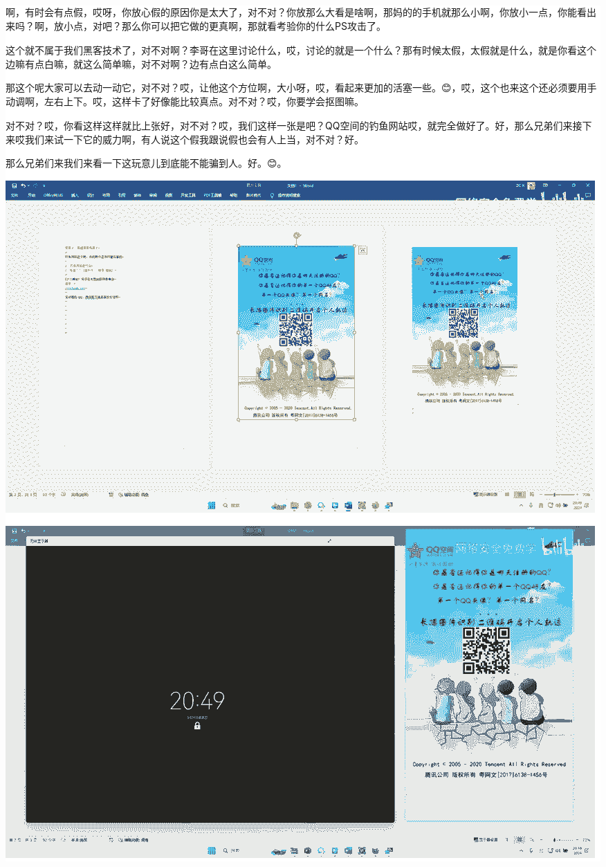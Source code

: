 啊，有时会有点假，哎呀，你放心假的原因你是太大了，对不对？你放那么大看是啥啊，那妈的的手机就那么小啊，你放小一点，你能看出来吗？啊，放小点，对吧？那么你可以把它做的更真啊，那就看考验你的什么PS攻击了。

这个就不属于我们黑客技术了，对不对啊？李哥在这里讨论什么，哎，讨论的就是一个什么？那有时候太假，太假就是什么，就是你看这个边嘛有点白嘛，就这么简单嘛，对不对啊？边有点白这么简单。

那这个呢大家可以去动一动它，对不对？哎，让他这个方位啊，大小呀，哎，看起来更加的活塞一些。😊，哎，这个也来这个还必须要用手动调啊，左右上下。哎，这样卡了好像能比较真点。对不对？哎，你要学会抠图嘛。

对不对？哎，你看这样这样就比上张好，对不对？哎，我们这样一张是吧？QQ空间的钓鱼网站哎，就完全做好了。好，那么兄弟们来接下来哎我们来试一下它的威力啊，有人说这个假我跟说假也会有人上当，对不对？好。

那么兄弟们来我们来看一下这玩意儿到底能不能骗到人。好。😊。

![](img/80f0098a8539eba2690a497680588d3e_39.png)

![](img/80f0098a8539eba2690a497680588d3e_40.png)
